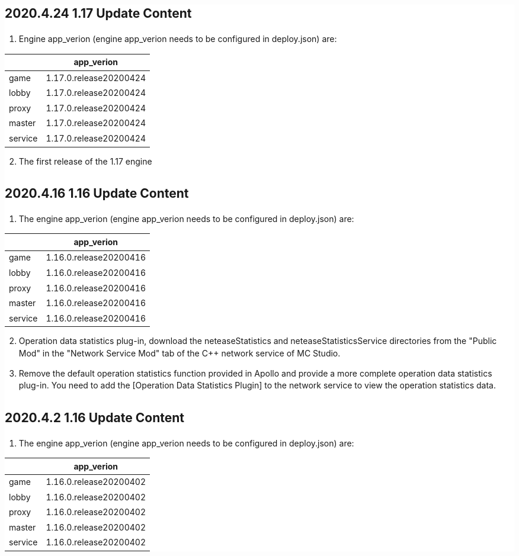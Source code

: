 ## 2020.4.24 1.17 Update Content 

1. Engine app_verion (engine app_verion needs to be configured in deploy.json) are: 

| | app_verion | 
| ------- | ---------------------- | 
| game | 1.17.0.release20200424 | 
| lobby | 1.17.0.release20200424 | 
| proxy | 1.17.0.release20200424 | 
| master | 1.17.0.release20200424 | 
| service | 1.17.0.release20200424 | 

2. The first release of the 1.17 engine 

## 2020.4.16 1.16 Update Content 

1. The engine app_verion (engine app_verion needs to be configured in deploy.json) are: 

| | app_verion | 
| ------- | ---------------------- | 
| game | 1.16.0.release20200416 | 
| lobby | 1.16.0.release20200416 | 
| proxy | 1.16.0.release20200416 | 
| master | 1.16.0.release20200416 | 
| service | 1.16.0.release20200416 | 

2. Operation data statistics plug-in, download the neteaseStatistics and neteaseStatisticsService directories from the "Public Mod" in the "Network Service Mod" tab of the C++ network service of MC Studio. 

3. Remove the default operation statistics function provided in Apollo and provide a more complete operation data statistics plug-in. You need to add the [Operation Data Statistics Plugin] to the network service to view the operation statistics data. 

## 2020.4.2 1.16 Update Content 

1. The engine app_verion (engine app_verion needs to be configured in deploy.json) are: 


| | app_verion | 
| ------- | ---------------------- | 
| game | 1.16.0.release20200402 | 
| lobby | 1.16.0.release20200402 | 
| proxy | 1.16.0.release20200402 | 
| master | 1.16.0.release20200402 | 
| service | 1.16.0.release20200402 | 
